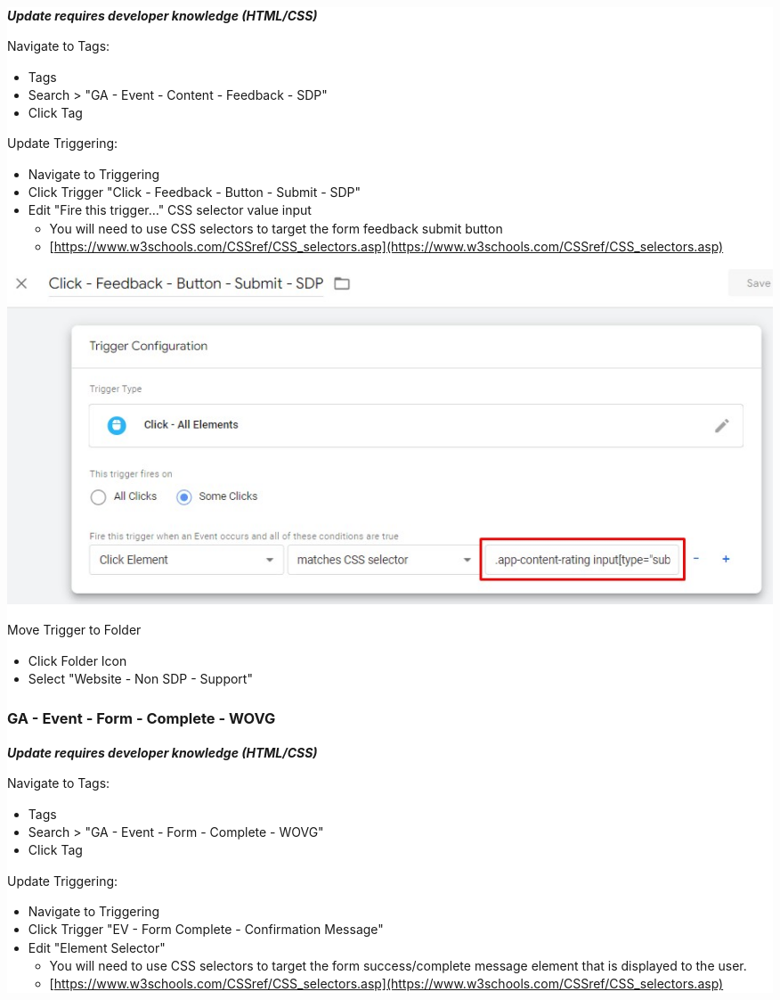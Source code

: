 **_Update requires developer knowledge (HTML/CSS)_**

Navigate to Tags:

* Tags
* Search > "GA - Event - Content - Feedback - SDP"
* Click Tag

Update Triggering:

* Navigate to Triggering
* Click Trigger "Click - Feedback - Button - Submit - SDP"
* Edit "Fire this trigger…" CSS selector value input
    * You will need to use CSS selectors to target the form feedback submit button
    * [https://www.w3schools.com/CSSref/CSS_selectors.asp](https://www.w3schools.com/CSSref/CSS_selectors.asp)

![alt_text](assets/image20.jpg "image_tooltip")

Move Trigger to Folder

* Click Folder Icon
* Select "Website - Non SDP - Support"

### **GA - Event - Form - Complete - WOVG**

**_Update requires developer knowledge (HTML/CSS)_**

Navigate to Tags:

* Tags
* Search > "GA - Event - Form - Complete - WOVG"
* Click Tag

Update Triggering:

* Navigate to Triggering
* Click Trigger "EV - Form Complete - Confirmation Message"
* Edit "Element Selector"
    * You will need to use CSS selectors to target the form success/complete message element that is displayed to the user.
    * [https://www.w3schools.com/CSSref/CSS_selectors.asp](https://www.w3schools.com/CSSref/CSS_selectors.asp)
